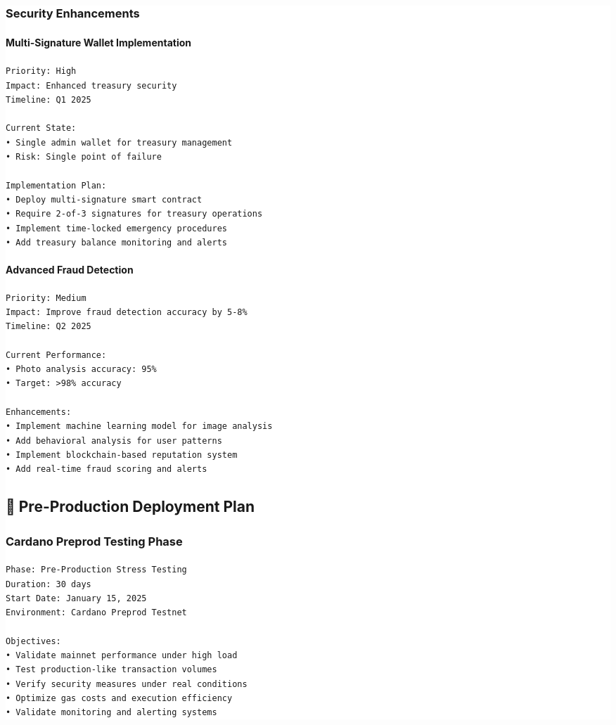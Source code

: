 ### Security Enhancements

#### Multi-Signature Wallet Implementation
```
Priority: High
Impact: Enhanced treasury security
Timeline: Q1 2025

Current State:
• Single admin wallet for treasury management
• Risk: Single point of failure

Implementation Plan:
• Deploy multi-signature smart contract
• Require 2-of-3 signatures for treasury operations
• Implement time-locked emergency procedures
• Add treasury balance monitoring and alerts
```

#### Advanced Fraud Detection
```
Priority: Medium
Impact: Improve fraud detection accuracy by 5-8%
Timeline: Q2 2025

Current Performance:
• Photo analysis accuracy: 95%
• Target: >98% accuracy

Enhancements:
• Implement machine learning model for image analysis
• Add behavioral analysis for user patterns
• Implement blockchain-based reputation system
• Add real-time fraud scoring and alerts
```

## 🚀 Pre-Production Deployment Plan

### Cardano Preprod Testing Phase
```
Phase: Pre-Production Stress Testing
Duration: 30 days
Start Date: January 15, 2025
Environment: Cardano Preprod Testnet

Objectives:
• Validate mainnet performance under high load
• Test production-like transaction volumes
• Verify security measures under real conditions
• Optimize gas costs and execution efficiency
• Validate monitoring and alerting systems
```
